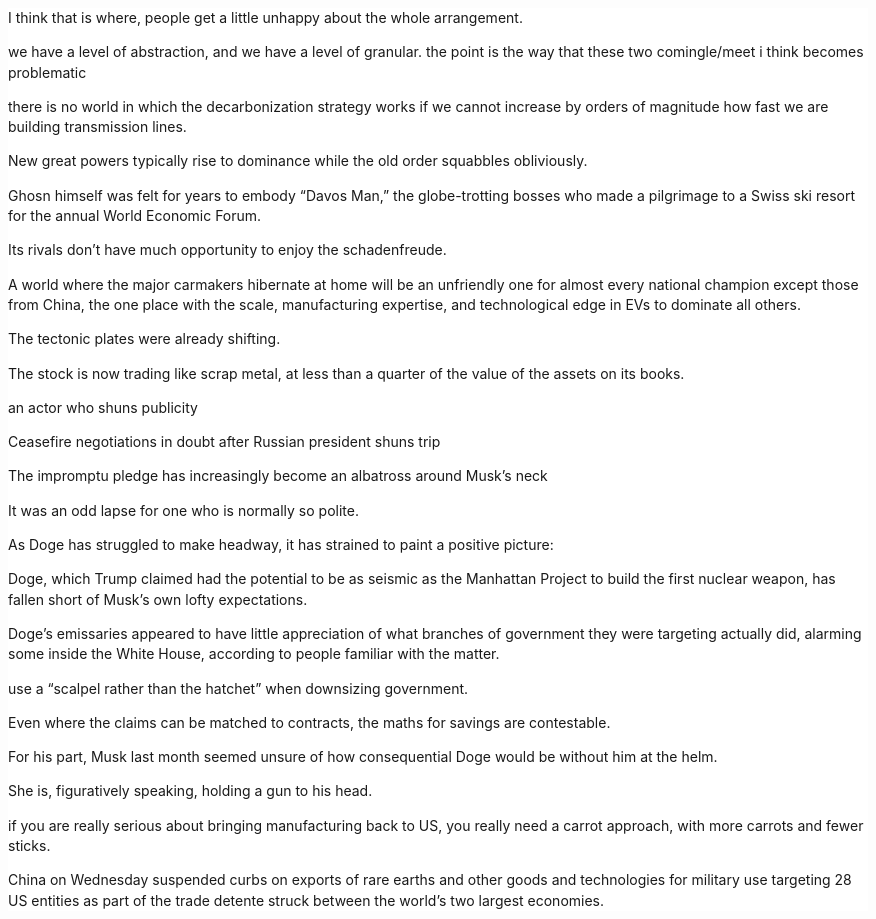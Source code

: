 
I think that is where, people get a little unhappy about the whole arrangement.

we have a level of abstraction, and we have a level of granular. the point is the way that these two comingle/meet i think becomes problematic

there is no world in which the decarbonization strategy works if we cannot increase by orders of magnitude how fast we are building transmission lines.

New great powers typically rise to dominance while the old order squabbles obliviously.

Ghosn himself was felt for years to embody “Davos Man,” the globe-trotting bosses who made a pilgrimage to a Swiss ski resort for the annual World Economic Forum.

Its rivals don’t have much opportunity to enjoy the schadenfreude.


A world where the major carmakers hibernate at home will be an unfriendly one for almost every national champion except those from China, the one place with the scale, manufacturing expertise, and technological edge in EVs to dominate all others.

The tectonic plates were already shifting.


 The stock is now trading like scrap metal, at less than a quarter of the value of the assets on its books.


an actor who shuns publicity

Ceasefire negotiations in doubt after Russian president shuns trip

The impromptu pledge has increasingly become an albatross around Musk’s neck


It was an odd lapse for one who is normally so polite.

As Doge has struggled to make headway, it has strained to paint a positive picture:


Doge, which Trump claimed had the potential to be as seismic as the Manhattan Project to build the first nuclear weapon, has fallen short of Musk’s own lofty expectations.

Doge’s emissaries appeared to have little appreciation of what branches of government they were targeting actually did, alarming some inside the White House, according to people familiar with the matter.


 use a “scalpel rather than the hatchet” when downsizing government.

 Even where the claims can be matched to contracts, the maths for savings are contestable.

For his part, Musk last month seemed unsure of how consequential Doge would be without him at the helm.

She is, figuratively speaking, holding a gun to his head.

if you are really serious about bringing manufacturing back to US, you really need a carrot approach, with more carrots and fewer sticks.

China on Wednesday suspended curbs on exports of rare earths and other goods and technologies for military use targeting 28 US entities as part of the trade detente struck between the world’s two largest economies.
